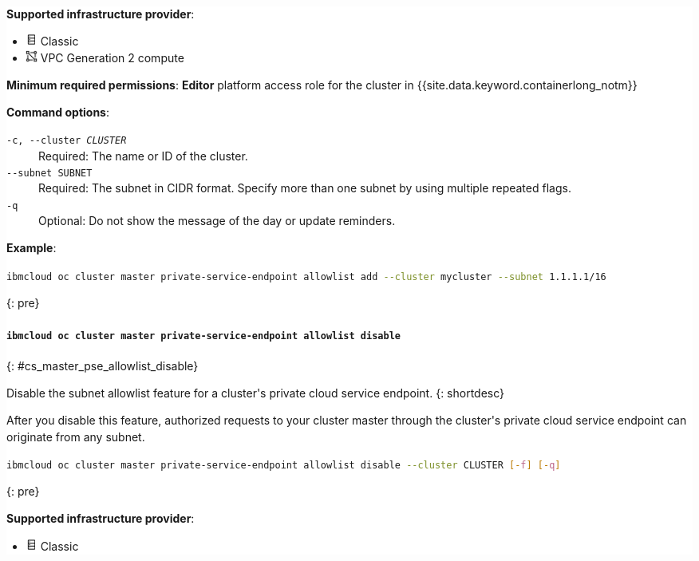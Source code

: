 **Supported infrastructure provider**:
  * <img src="images/icon-classic.png" alt="Classic infrastructure provider icon" width="15" style="width:15px; border-style: none"/> Classic
  * <img src="images/icon-vpc.png" alt="VPC infrastructure provider icon" width="15" style="width:15px; border-style: none"/> VPC Generation 2 compute

**Minimum required permissions**: **Editor** platform access role for the cluster in {{site.data.keyword.containerlong_notm}}

**Command options**:
<dl>
<dt><code>-c, --cluster <em>CLUSTER</em></code></dt>
<dd>Required: The name or ID of the cluster.</dd>

<dt><code>--subnet SUBNET</code></dt>
<dd>Required: The subnet in CIDR format. Specify more than one subnet by using multiple repeated flags.</dd>

<dt><code>-q</code></dt>
<dd>Optional: Do not show the message of the day or update reminders.</dd>
</dl>

**Example**:
```sh
ibmcloud oc cluster master private-service-endpoint allowlist add --cluster mycluster --subnet 1.1.1.1/16
```
{: pre}

#### `ibmcloud oc cluster master private-service-endpoint allowlist disable`
{: #cs_master_pse_allowlist_disable}

Disable the subnet allowlist feature for a cluster's private cloud service endpoint.
{: shortdesc}

After you disable this feature, authorized requests to your cluster master through the cluster's private cloud service endpoint can originate from any subnet.

```sh
ibmcloud oc cluster master private-service-endpoint allowlist disable --cluster CLUSTER [-f] [-q]
```
{: pre}

**Supported infrastructure provider**:
  * <img src="images/icon-classic.png" alt="Classic infrastructure provider icon" width="15" style="width:15px; border-style: none"/> Classic